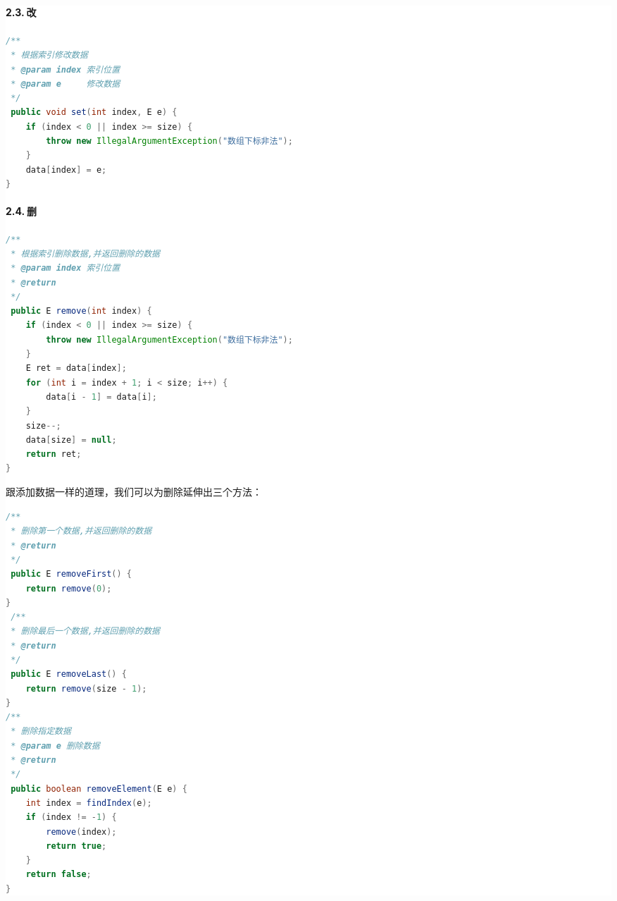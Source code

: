 #### 2.3. 改
```java
/**
 * 根据索引修改数据
 * @param index 索引位置
 * @param e		修改数据
 */
 public void set(int index, E e) {
	if (index < 0 || index >= size) {
		throw new IllegalArgumentException("数组下标非法");
	}
	data[index] = e;
}
```

#### 2.4. 删
```java
/**
 * 根据索引删除数据,并返回删除的数据
 * @param index 索引位置
 * @return
 */
 public E remove(int index) {
	if (index < 0 || index >= size) {
		throw new IllegalArgumentException("数组下标非法");
	}
	E ret = data[index];
	for (int i = index + 1; i < size; i++) {
		data[i - 1] = data[i];
	}
	size--;
	data[size] = null;
	return ret;
}
```
跟添加数据一样的道理，我们可以为删除延伸出三个方法：
```java
/**
 * 删除第一个数据,并返回删除的数据
 * @return
 */
 public E removeFirst() {
	return remove(0);
}
 /**
 * 删除最后一个数据,并返回删除的数据
 * @return
 */
 public E removeLast() {
	return remove(size - 1);
}
/**
 * 删除指定数据
 * @param e 删除数据
 * @return
 */
 public boolean removeElement(E e) {
	int index = findIndex(e);
	if (index != -1) {
		remove(index);
		return true;
	}
	return false;
}
```
